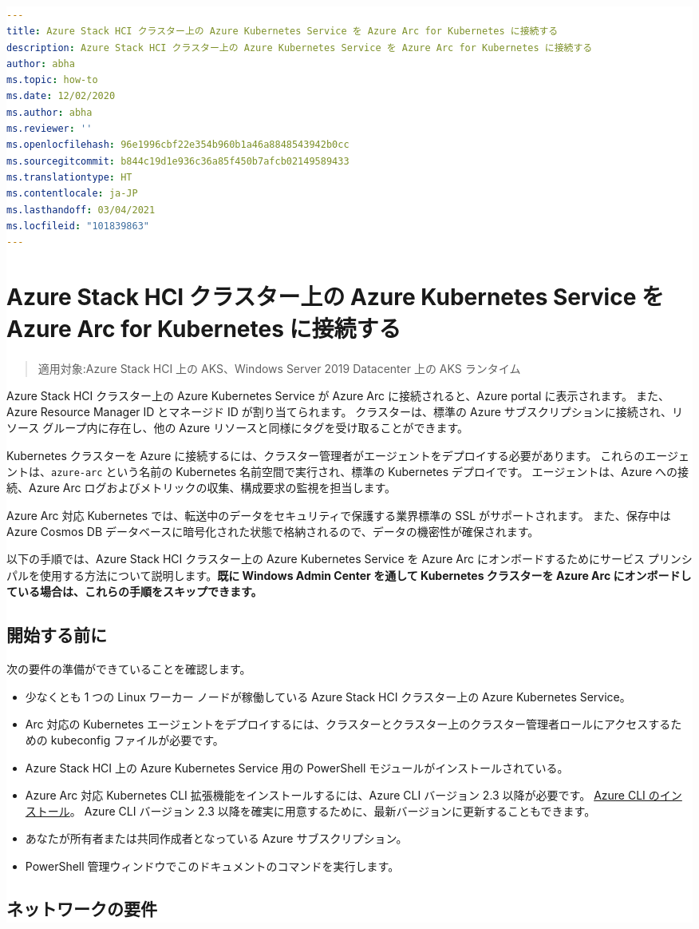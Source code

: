 ```yaml
---
title: Azure Stack HCI クラスター上の Azure Kubernetes Service を Azure Arc for Kubernetes に接続する
description: Azure Stack HCI クラスター上の Azure Kubernetes Service を Azure Arc for Kubernetes に接続する
author: abha
ms.topic: how-to
ms.date: 12/02/2020
ms.author: abha
ms.reviewer: ''
ms.openlocfilehash: 96e1996cbf22e354b960b1a46a8848543942b0cc
ms.sourcegitcommit: b844c19d1e936c36a85f450b7afcb02149589433
ms.translationtype: HT
ms.contentlocale: ja-JP
ms.lasthandoff: 03/04/2021
ms.locfileid: "101839863"
---
```

# <a name="connect-an-azure-kubernetes-service-on-azure-stack-hci-cluster-to-azure-arc-for-kubernetes"></a>Azure Stack HCI クラスター上の Azure Kubernetes Service を Azure Arc for Kubernetes に接続する

> 適用対象:Azure Stack HCI 上の AKS、Windows Server 2019 Datacenter 上の AKS ランタイム

Azure Stack HCI クラスター上の Azure Kubernetes Service が Azure Arc に接続されると、Azure portal に表示されます。 また、Azure Resource Manager ID とマネージド ID が割り当てられます。 クラスターは、標準の Azure サブスクリプションに接続され、リソース グループ内に存在し、他の Azure リソースと同様にタグを受け取ることができます。

Kubernetes クラスターを Azure に接続するには、クラスター管理者がエージェントをデプロイする必要があります。 これらのエージェントは、`azure-arc` という名前の Kubernetes 名前空間で実行され、標準の Kubernetes デプロイです。 エージェントは、Azure への接続、Azure Arc ログおよびメトリックの収集、構成要求の監視を担当します。

Azure Arc 対応 Kubernetes では、転送中のデータをセキュリティで保護する業界標準の SSL がサポートされます。 また、保存中は Azure Cosmos DB データベースに暗号化された状態で格納されるので、データの機密性が確保されます。

以下の手順では、Azure Stack HCI クラスター上の Azure Kubernetes Service を Azure Arc にオンボードするためにサービス プリンシパルを使用する方法について説明します。**既に Windows Admin Center を通して Kubernetes クラスターを Azure Arc にオンボードしている場合は、これらの手順をスキップできます。**

## <a name="before-you-begin"></a>開始する前に

次の要件の準備ができていることを確認します。

* 少なくとも 1 つの Linux ワーカー ノードが稼働している Azure Stack HCI クラスター上の Azure Kubernetes Service。 

* Arc 対応の Kubernetes エージェントをデプロイするには、クラスターとクラスター上のクラスター管理者ロールにアクセスするための kubeconfig ファイルが必要です。
* Azure Stack HCI 上の Azure Kubernetes Service 用の PowerShell モジュールがインストールされている。
* Azure Arc 対応 Kubernetes CLI 拡張機能をインストールするには、Azure CLI バージョン 2.3 以降が必要です。 [Azure CLI のインストール](/cli/azure/install-azure-cli?view=azure-cli-latest&preserve-view=true)。 Azure CLI バージョン 2.3 以降を確実に用意するために、最新バージョンに更新することもできます。
* あなたが所有者または共同作成者となっている Azure サブスクリプション。 
* PowerShell 管理ウィンドウでこのドキュメントのコマンドを実行します。


## <a name="network-requirements"></a>ネットワークの要件
